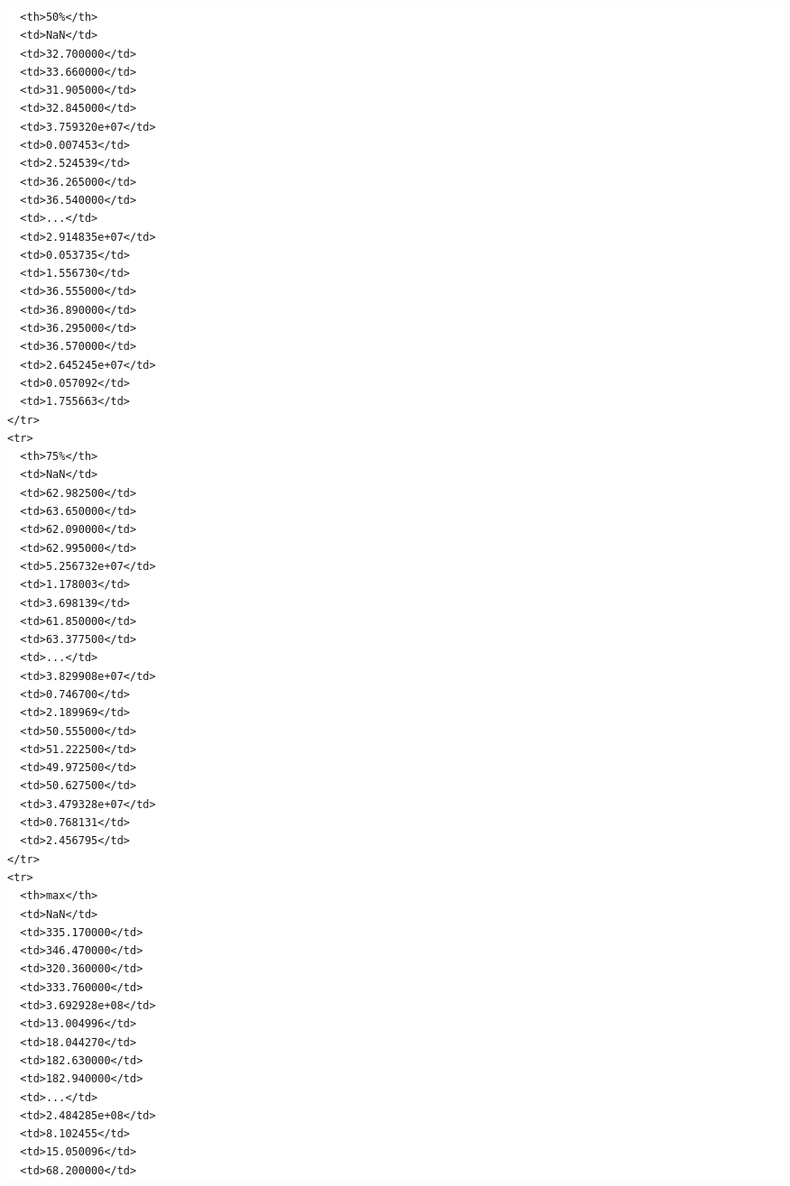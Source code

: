       <th>50%</th>
      <td>NaN</td>
      <td>32.700000</td>
      <td>33.660000</td>
      <td>31.905000</td>
      <td>32.845000</td>
      <td>3.759320e+07</td>
      <td>0.007453</td>
      <td>2.524539</td>
      <td>36.265000</td>
      <td>36.540000</td>
      <td>...</td>
      <td>2.914835e+07</td>
      <td>0.053735</td>
      <td>1.556730</td>
      <td>36.555000</td>
      <td>36.890000</td>
      <td>36.295000</td>
      <td>36.570000</td>
      <td>2.645245e+07</td>
      <td>0.057092</td>
      <td>1.755663</td>
    </tr>
    <tr>
      <th>75%</th>
      <td>NaN</td>
      <td>62.982500</td>
      <td>63.650000</td>
      <td>62.090000</td>
      <td>62.995000</td>
      <td>5.256732e+07</td>
      <td>1.178003</td>
      <td>3.698139</td>
      <td>61.850000</td>
      <td>63.377500</td>
      <td>...</td>
      <td>3.829908e+07</td>
      <td>0.746700</td>
      <td>2.189969</td>
      <td>50.555000</td>
      <td>51.222500</td>
      <td>49.972500</td>
      <td>50.627500</td>
      <td>3.479328e+07</td>
      <td>0.768131</td>
      <td>2.456795</td>
    </tr>
    <tr>
      <th>max</th>
      <td>NaN</td>
      <td>335.170000</td>
      <td>346.470000</td>
      <td>320.360000</td>
      <td>333.760000</td>
      <td>3.692928e+08</td>
      <td>13.004996</td>
      <td>18.044270</td>
      <td>182.630000</td>
      <td>182.940000</td>
      <td>...</td>
      <td>2.484285e+08</td>
      <td>8.102455</td>
      <td>15.050096</td>
      <td>68.200000</td>
